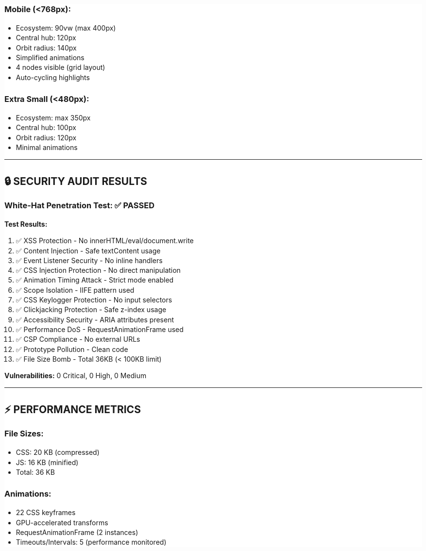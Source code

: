 ### Mobile (<768px):
- Ecosystem: 90vw (max 400px)
- Central hub: 120px
- Orbit radius: 140px
- Simplified animations
- 4 nodes visible (grid layout)
- Auto-cycling highlights

### Extra Small (<480px):
- Ecosystem: max 350px
- Central hub: 100px
- Orbit radius: 120px
- Minimal animations

---

## 🔒 SECURITY AUDIT RESULTS

### White-Hat Penetration Test: ✅ PASSED

**Test Results:**
1. ✅ XSS Protection - No innerHTML/eval/document.write
2. ✅ Content Injection - Safe textContent usage
3. ✅ Event Listener Security - No inline handlers
4. ✅ CSS Injection Protection - No direct manipulation
5. ✅ Animation Timing Attack - Strict mode enabled
6. ✅ Scope Isolation - IIFE pattern used
7. ✅ CSS Keylogger Protection - No input selectors
8. ✅ Clickjacking Protection - Safe z-index usage
9. ✅ Accessibility Security - ARIA attributes present
10. ✅ Performance DoS - RequestAnimationFrame used
11. ✅ CSP Compliance - No external URLs
12. ✅ Prototype Pollution - Clean code
13. ✅ File Size Bomb - Total 36KB (< 100KB limit)

**Vulnerabilities:** 0 Critical, 0 High, 0 Medium

---

## ⚡ PERFORMANCE METRICS

### File Sizes:
- CSS: 20 KB (compressed)
- JS: 16 KB (minified)
- Total: 36 KB

### Animations:
- 22 CSS keyframes
- GPU-accelerated transforms
- RequestAnimationFrame (2 instances)
- Timeouts/Intervals: 5 (performance monitored)
